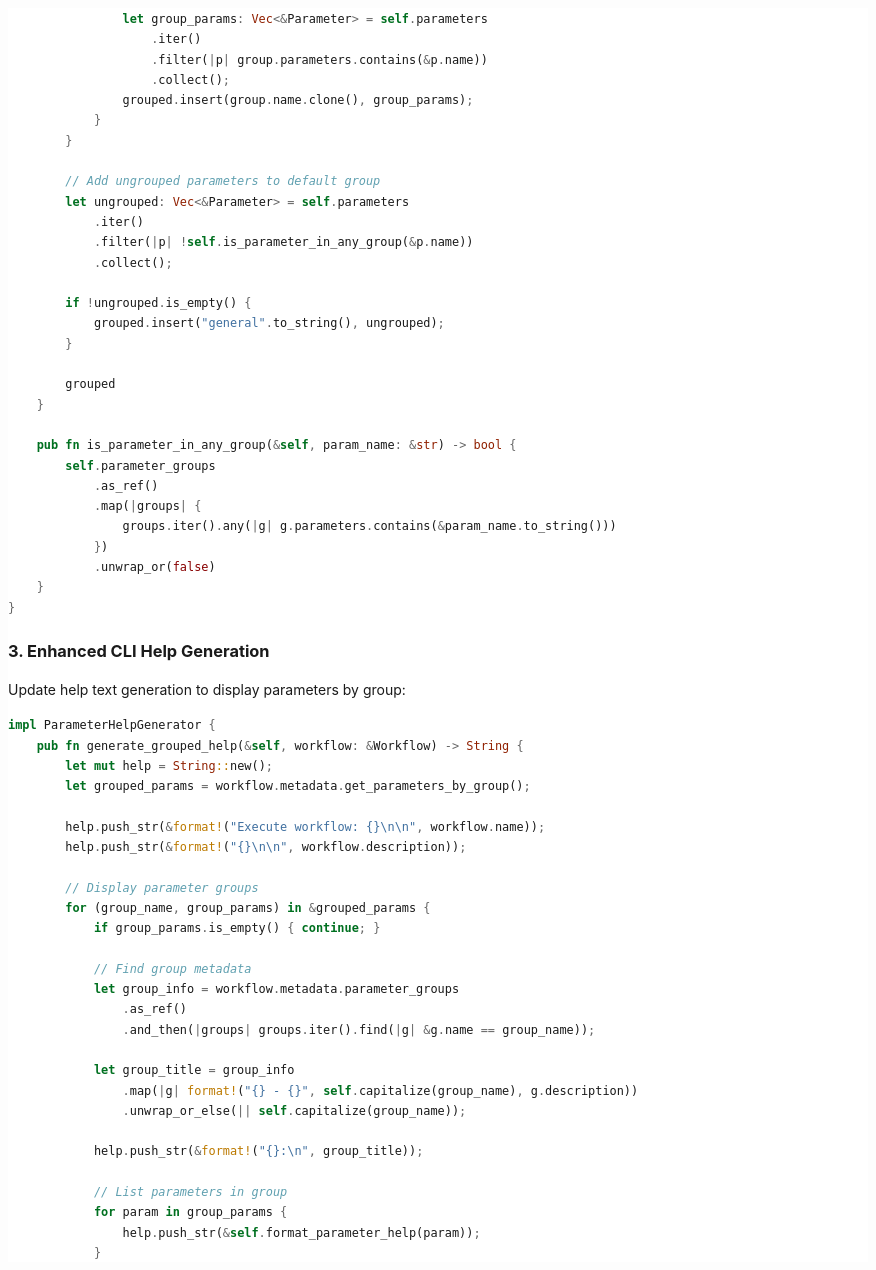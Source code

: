```rust
                let group_params: Vec<&Parameter> = self.parameters
                    .iter()
                    .filter(|p| group.parameters.contains(&p.name))
                    .collect();
                grouped.insert(group.name.clone(), group_params);
            }
        }
        
        // Add ungrouped parameters to default group
        let ungrouped: Vec<&Parameter> = self.parameters
            .iter()
            .filter(|p| !self.is_parameter_in_any_group(&p.name))
            .collect();
            
        if !ungrouped.is_empty() {
            grouped.insert("general".to_string(), ungrouped);
        }
        
        grouped
    }
    
    pub fn is_parameter_in_any_group(&self, param_name: &str) -> bool {
        self.parameter_groups
            .as_ref()
            .map(|groups| {
                groups.iter().any(|g| g.parameters.contains(&param_name.to_string()))
            })
            .unwrap_or(false)
    }
}
```

### 3. Enhanced CLI Help Generation

Update help text generation to display parameters by group:

```rust
impl ParameterHelpGenerator {
    pub fn generate_grouped_help(&self, workflow: &Workflow) -> String {
        let mut help = String::new();
        let grouped_params = workflow.metadata.get_parameters_by_group();
        
        help.push_str(&format!("Execute workflow: {}\n\n", workflow.name));
        help.push_str(&format!("{}\n\n", workflow.description));
        
        // Display parameter groups
        for (group_name, group_params) in &grouped_params {
            if group_params.is_empty() { continue; }
            
            // Find group metadata
            let group_info = workflow.metadata.parameter_groups
                .as_ref()
                .and_then(|groups| groups.iter().find(|g| &g.name == group_name));
                
            let group_title = group_info
                .map(|g| format!("{} - {}", self.capitalize(group_name), g.description))
                .unwrap_or_else(|| self.capitalize(group_name));
                
            help.push_str(&format!("{}:\n", group_title));
            
            // List parameters in group
            for param in group_params {
                help.push_str(&self.format_parameter_help(param));
            }
```